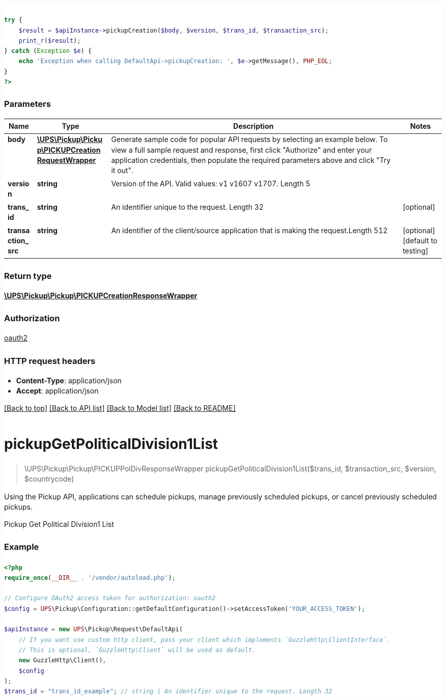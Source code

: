 ```php

try {
    $result = $apiInstance->pickupCreation($body, $version, $trans_id, $transaction_src);
    print_r($result);
} catch (Exception $e) {
    echo 'Exception when calling DefaultApi->pickupCreation: ', $e->getMessage(), PHP_EOL;
}
?>
```

### Parameters

Name | Type | Description  | Notes
------------- | ------------- | ------------- | -------------
 **body** | [**\UPS\Pickup\Pickup\PICKUPCreationRequestWrapper**](../Model/PICKUPCreationRequestWrapper.md)| Generate sample code for popular API requests by selecting an example below. To view a full sample request and response, first click &quot;Authorize&quot; and enter your application credentials, then populate the required parameters above and click &quot;Try it out&quot;. |
 **version** | **string**| Version of the API. Valid values:  v1 v1607 v1707. Length 5 |
 **trans_id** | **string**| An identifier unique to the request. Length 32 | [optional]
 **transaction_src** | **string**| An identifier of the client/source application that is making the request.Length 512 | [optional] [default to testing]

### Return type

[**\UPS\Pickup\Pickup\PICKUPCreationResponseWrapper**](../Model/PICKUPCreationResponseWrapper.md)

### Authorization

[oauth2](../../README.md#oauth2)

### HTTP request headers

 - **Content-Type**: application/json
 - **Accept**: application/json

[[Back to top]](#) [[Back to API list]](../../README.md#documentation-for-api-endpoints) [[Back to Model list]](../../README.md#documentation-for-models) [[Back to README]](../../README.md)

# **pickupGetPoliticalDivision1List**
> \UPS\Pickup\Pickup\PICKUPPolDivResponseWrapper pickupGetPoliticalDivision1List($trans_id, $transaction_src, $version, $countrycode)

Using the Pickup API, applications can schedule pickups, manage previously scheduled pickups, or cancel previously scheduled pickups.

Pickup Get Political Division1 List

### Example
```php
<?php
require_once(__DIR__ . '/vendor/autoload.php');

// Configure OAuth2 access token for authorization: oauth2
$config = UPS\Pickup\Configuration::getDefaultConfiguration()->setAccessToken('YOUR_ACCESS_TOKEN');

$apiInstance = new UPS\Pickup\Request\DefaultApi(
    // If you want use custom http client, pass your client which implements `GuzzleHttp\ClientInterface`.
    // This is optional, `GuzzleHttp\Client` will be used as default.
    new GuzzleHttp\Client(),
    $config
);
$trans_id = "trans_id_example"; // string | An identifier unique to the request. Length 32
```